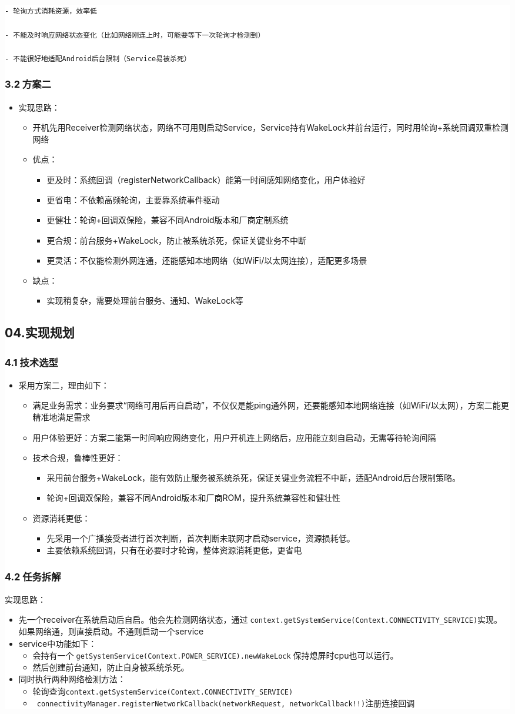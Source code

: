     - 轮询方式消耗资源，效率低

    - 不能及时响应网络状态变化（比如网络刚连上时，可能要等下一次轮询才检测到）

    - 不能很好地适配Android后台限制（Service易被杀死）

### 3.2 方案二

- 实现思路：

  - 开机先用Receiver检测网络状态，网络不可用则启动Service，Service持有WakeLock并前台运行，同时用轮询+系统回调双重检测网络

  - 优点：

    - 更及时：系统回调（registerNetworkCallback）能第一时间感知网络变化，用户体验好

    - 更省电：不依赖高频轮询，主要靠系统事件驱动

    - 更健壮：轮询+回调双保险，兼容不同Android版本和厂商定制系统

    - 更合规：前台服务+WakeLock，防止被系统杀死，保证关键业务不中断

    - 更灵活：不仅能检测外网连通，还能感知本地网络（如WiFi/以太网连接），适配更多场景

  - 缺点：

    - 实现稍复杂，需要处理前台服务、通知、WakeLock等

## 04.实现规划

### 4.1 技术选型

- 采用方案二，理由如下：

  - 满足业务需求：业务要求“网络可用后再自启动”，不仅仅是能ping通外网，还要能感知本地网络连接（如WiFi/以太网），方案二能更精准地满足需求

  - 用户体验更好：方案二能第一时间响应网络变化，用户开机连上网络后，应用能立刻自启动，无需等待轮询间隔

  - 技术合规，鲁棒性更好：

    - 采用前台服务+WakeLock，能有效防止服务被系统杀死，保证关键业务流程不中断，适配Android后台限制策略。

    - 轮询+回调双保险，兼容不同Android版本和厂商ROM，提升系统兼容性和健壮性

  - 资源消耗更低：

    - 先采用一个广播接受者进行首次判断，首次判断未联网才启动service，资源损耗低。
    - 主要依赖系统回调，只有在必要时才轮询，整体资源消耗更低，更省电

### 4.2 任务拆解

实现思路：

- 先一个receiver在系统启动后自启。他会先检测网络状态，通过 `context.getSystemService(Context.CONNECTIVITY_SERVICE)`实现。如果网络通，则直接启动。不通则启动一个service
- service中功能如下：
  - 会持有一个 `getSystemService(Context.POWER_SERVICE).newWakeLock` 保持熄屏时cpu也可以运行。
  - 然后创建前台通知，防止自身被系统杀死。
- 同时执行两种网络检测方法：
  - 轮询查询`context.getSystemService(Context.CONNECTIVITY_SERVICE)`
  - ` connectivityManager.registerNetworkCallback(networkRequest, networkCallback!!)`注册连接回调
